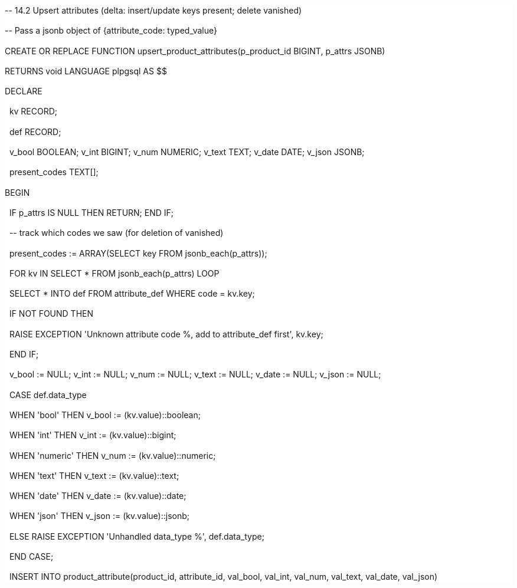 

-- 14.2 Upsert attributes (delta: insert/update keys present; delete vanished)

-- Pass a jsonb object of {attribute\_code: typed\_value}

CREATE OR REPLACE FUNCTION upsert\_product\_attributes(p\_product\_id BIGINT, p\_attrs JSONB)

RETURNS void LANGUAGE plpgsql AS $$

DECLARE

&nbsp; kv RECORD;

&nbsp; def RECORD;

&nbsp; v\_bool BOOLEAN; v\_int BIGINT; v\_num NUMERIC; v\_text TEXT; v\_date DATE; v\_json JSONB;

&nbsp; present\_codes TEXT\[];

BEGIN

&nbsp; IF p\_attrs IS NULL THEN RETURN; END IF;



&nbsp; -- track which codes we saw (for deletion of vanished)

&nbsp; present\_codes := ARRAY(SELECT key FROM jsonb\_each(p\_attrs));



&nbsp; FOR kv IN SELECT \* FROM jsonb\_each(p\_attrs) LOOP

&nbsp;   SELECT \* INTO def FROM attribute\_def WHERE code = kv.key;

&nbsp;   IF NOT FOUND THEN

&nbsp;     RAISE EXCEPTION 'Unknown attribute code %, add to attribute\_def first', kv.key;

&nbsp;   END IF;



&nbsp;   v\_bool := NULL; v\_int := NULL; v\_num := NULL; v\_text := NULL; v\_date := NULL; v\_json := NULL;

&nbsp;   CASE def.data\_type

&nbsp;     WHEN 'bool'    THEN v\_bool := (kv.value)::boolean;

&nbsp;     WHEN 'int'     THEN v\_int  := (kv.value)::bigint;

&nbsp;     WHEN 'numeric' THEN v\_num  := (kv.value)::numeric;

&nbsp;     WHEN 'text'    THEN v\_text := (kv.value)::text;

&nbsp;     WHEN 'date'    THEN v\_date := (kv.value)::date;

&nbsp;     WHEN 'json'    THEN v\_json := (kv.value)::jsonb;

&nbsp;     ELSE RAISE EXCEPTION 'Unhandled data\_type %', def.data\_type;

&nbsp;   END CASE;



&nbsp;   INSERT INTO product\_attribute(product\_id, attribute\_id, val\_bool, val\_int, val\_num, val\_text, val\_date, val\_json)
